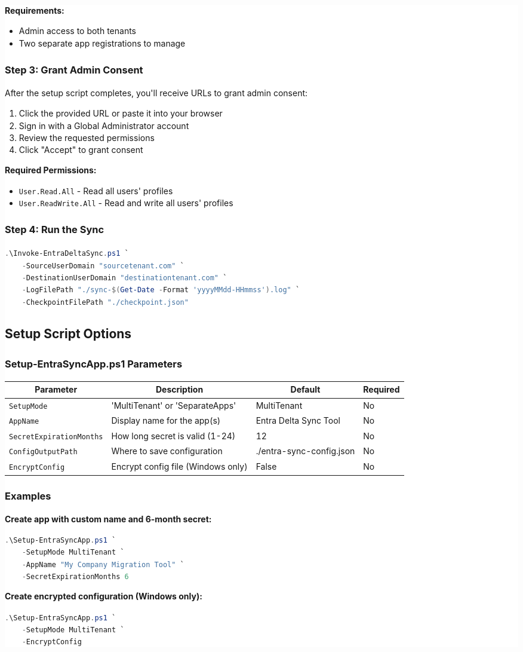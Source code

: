 **Requirements:**
- Admin access to both tenants
- Two separate app registrations to manage

### Step 3: Grant Admin Consent

After the setup script completes, you'll receive URLs to grant admin consent:

1. Click the provided URL or paste it into your browser
2. Sign in with a Global Administrator account
3. Review the requested permissions
4. Click "Accept" to grant consent

**Required Permissions:**
- `User.Read.All` - Read all users' profiles
- `User.ReadWrite.All` - Read and write all users' profiles

### Step 4: Run the Sync

```powershell
.\Invoke-EntraDeltaSync.ps1 `
    -SourceUserDomain "sourcetenant.com" `
    -DestinationUserDomain "destinationtenant.com" `
    -LogFilePath "./sync-$(Get-Date -Format 'yyyyMMdd-HHmmss').log" `
    -CheckpointFilePath "./checkpoint.json"
```

## Setup Script Options

### Setup-EntraSyncApp.ps1 Parameters

| Parameter | Description | Default | Required |
|-----------|-------------|---------|----------|
| `SetupMode` | 'MultiTenant' or 'SeparateApps' | MultiTenant | No |
| `AppName` | Display name for the app(s) | Entra Delta Sync Tool | No |
| `SecretExpirationMonths` | How long secret is valid (1-24) | 12 | No |
| `ConfigOutputPath` | Where to save configuration | ./entra-sync-config.json | No |
| `EncryptConfig` | Encrypt config file (Windows only) | False | No |

### Examples

**Create app with custom name and 6-month secret:**
```powershell
.\Setup-EntraSyncApp.ps1 `
    -SetupMode MultiTenant `
    -AppName "My Company Migration Tool" `
    -SecretExpirationMonths 6
```

**Create encrypted configuration (Windows only):**
```powershell
.\Setup-EntraSyncApp.ps1 `
    -SetupMode MultiTenant `
    -EncryptConfig
```
